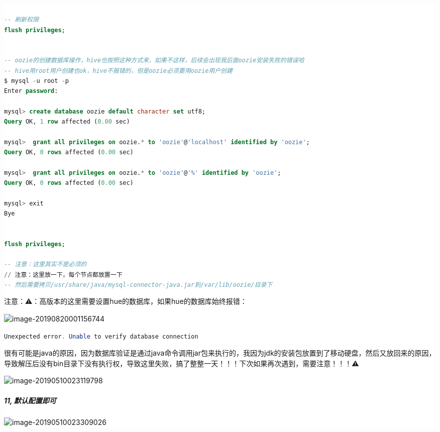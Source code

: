 ```sql

-- 刷新权限
flush privileges;


-- oozie的创建数据库操作，hive也按照这种方式来，如果不这样，后续会出现我后面oozie安装失败的错误哈
-- hive用root用户创建也ok，hive不报错的，但是oozie必须要用oozie用户创建
$ mysql -u root -p
Enter password:

mysql> create database oozie default character set utf8;
Query OK, 1 row affected (0.00 sec)

mysql>  grant all privileges on oozie.* to 'oozie'@'localhost' identified by 'oozie';
Query OK, 0 rows affected (0.00 sec)

mysql>  grant all privileges on oozie.* to 'oozie'@'%' identified by 'oozie';
Query OK, 0 rows affected (0.00 sec)

mysql> exit
Bye


flush privileges;

-- 注意：这里其实不是必须的
// 注意：这里放一下，每个节点都放置一下
-- 然后需要拷贝/usr/share/java/mysql-connector-java.jar到/var/lib/oozie/目录下
```



注意：⚠️：高版本的这里需要设置hue的数据库，如果hue的数据库始终报错：

![image-20190820001156744](https://learningnotebookv1-1302566743.cos.ap-nanjing.myqcloud.com/img/image-20190820001156744.png)

```java
Unexpected error. Unable to verify database connection
```

很有可能是java的原因，因为数据库验证是通过java命令调用jar包来执行的，我因为jdk的安装包放置到了移动硬盘，然后又放回来的原因，导致解压后没有bin目录下没有执行权，导致这里失败，搞了整整一天！！！下次如果再次遇到，需要注意！！！⚠️

![image-20190510023119798](https://learningnotebookv1-1302566743.cos.ap-nanjing.myqcloud.com/img/image-20190510023119798.png)







##### 11, 默认配置即可

![image-20190510023309026](https://learningnotebookv1-1302566743.cos.ap-nanjing.myqcloud.com/img/image-20190510023309026.png)

